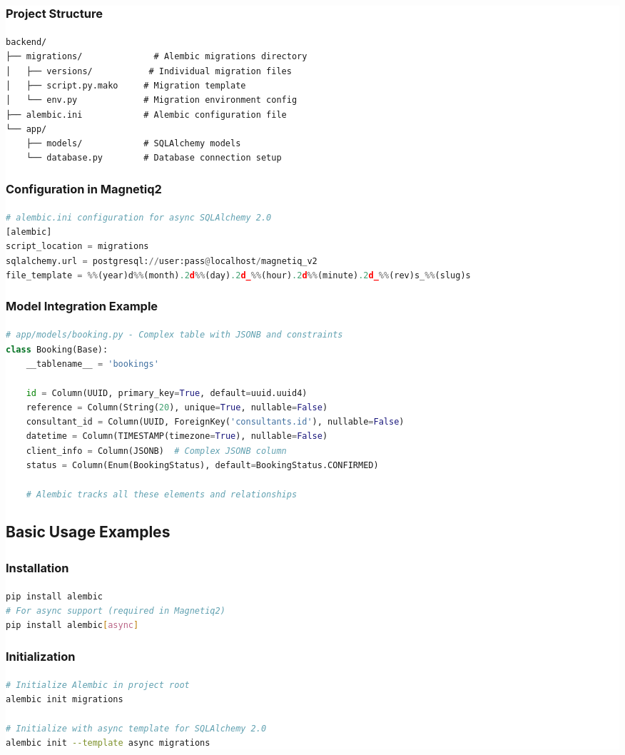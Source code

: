 ### Project Structure
```
backend/
├── migrations/              # Alembic migrations directory
│   ├── versions/           # Individual migration files
│   ├── script.py.mako     # Migration template
│   └── env.py             # Migration environment config
├── alembic.ini            # Alembic configuration file
└── app/
    ├── models/            # SQLAlchemy models
    └── database.py        # Database connection setup
```

### Configuration in Magnetiq2
```python
# alembic.ini configuration for async SQLAlchemy 2.0
[alembic]
script_location = migrations
sqlalchemy.url = postgresql://user:pass@localhost/magnetiq_v2
file_template = %%(year)d%%(month).2d%%(day).2d_%%(hour).2d%%(minute).2d_%%(rev)s_%%(slug)s
```

### Model Integration Example
```python
# app/models/booking.py - Complex table with JSONB and constraints
class Booking(Base):
    __tablename__ = 'bookings'
    
    id = Column(UUID, primary_key=True, default=uuid.uuid4)
    reference = Column(String(20), unique=True, nullable=False)
    consultant_id = Column(UUID, ForeignKey('consultants.id'), nullable=False)
    datetime = Column(TIMESTAMP(timezone=True), nullable=False)
    client_info = Column(JSONB)  # Complex JSONB column
    status = Column(Enum(BookingStatus), default=BookingStatus.CONFIRMED)
    
    # Alembic tracks all these elements and relationships
```

## Basic Usage Examples

### Installation
```bash
pip install alembic
# For async support (required in Magnetiq2)
pip install alembic[async]
```

### Initialization
```bash
# Initialize Alembic in project root
alembic init migrations

# Initialize with async template for SQLAlchemy 2.0
alembic init --template async migrations
```
